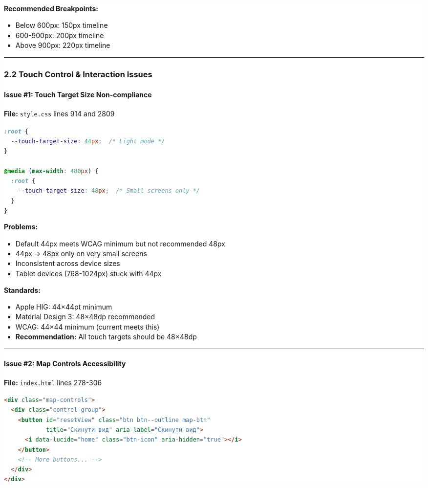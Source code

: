 **Recommended Breakpoints:**
- Below 600px: 150px timeline
- 600-900px: 200px timeline
- Above 900px: 220px timeline

---

### 2.2 Touch Control & Interaction Issues

#### Issue #1: Touch Target Size Non-compliance

**File:** `style.css` lines 914 and 2809

```css
:root {
  --touch-target-size: 44px;  /* Light mode */
}

@media (max-width: 480px) {
  :root {
    --touch-target-size: 48px;  /* Small screens only */
  }
}
```

**Problems:**
- Default 44px meets WCAG minimum but not recommended 48px
- 44px → 48px only on very small screens
- Inconsistent across device sizes
- Tablet devices (768-1024px) stuck with 44px

**Standards:**
- Apple HIG: 44×44pt minimum
- Material Design 3: 48×48dp recommended
- WCAG: 44×44 minimum (current meets this)
- **Recommendation:** All touch targets should be 48×48dp

---

#### Issue #2: Map Controls Accessibility

**File:** `index.html` lines 278-306

```html
<div class="map-controls">
  <div class="control-group">
    <button id="resetView" class="btn btn--outline map-btn" 
            title="Скинути вид" aria-label="Скинути вид">
      <i data-lucide="home" class="btn-icon" aria-hidden="true"></i>
    </button>
    <!-- More buttons... -->
  </div>
</div>
```
